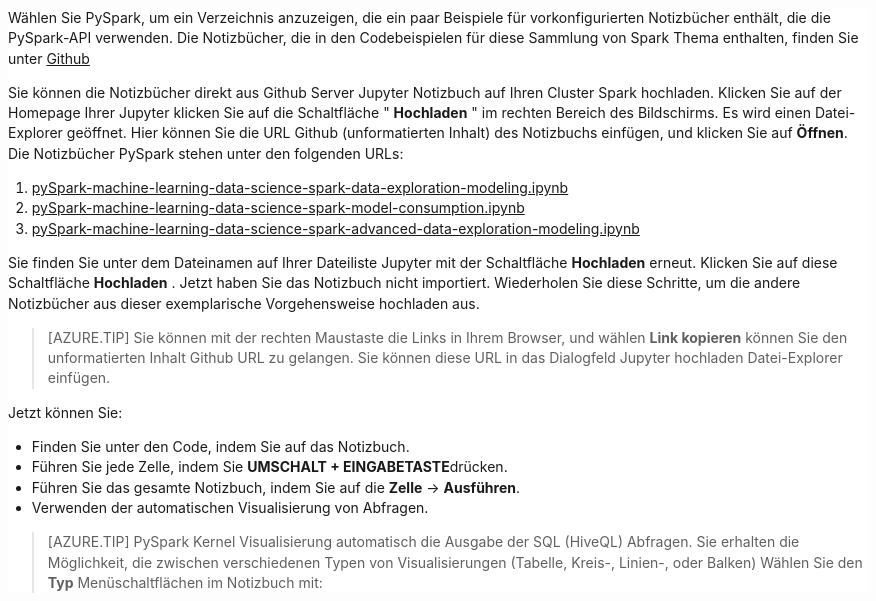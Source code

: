 Wählen Sie PySpark, um ein Verzeichnis anzuzeigen, die ein paar Beispiele für vorkonfigurierten Notizbücher enthält, die die PySpark-API verwenden. Die Notizbücher, die in den Codebeispielen für diese Sammlung von Spark Thema enthalten, finden Sie unter [Github](https://github.com/Azure/Azure-MachineLearning-DataScience/tree/master/Misc/Spark/pySpark)


Sie können die Notizbücher direkt aus Github Server Jupyter Notizbuch auf Ihren Cluster Spark hochladen. Klicken Sie auf der Homepage Ihrer Jupyter klicken Sie auf die Schaltfläche " **Hochladen** " im rechten Bereich des Bildschirms. Es wird einen Datei-Explorer geöffnet. Hier können Sie die URL Github (unformatierten Inhalt) des Notizbuchs einfügen, und klicken Sie auf **Öffnen**. Die Notizbücher PySpark stehen unter den folgenden URLs:

1.  [pySpark-machine-learning-data-science-spark-data-exploration-modeling.ipynb](https://github.com/Azure/Azure-MachineLearning-DataScience/blob/master/Misc/Spark/pySpark/pySpark-machine-learning-data-science-spark-data-exploration-modeling.ipynb)
2.  [pySpark-machine-learning-data-science-spark-model-consumption.ipynb](https://github.com/Azure/Azure-MachineLearning-DataScience/blob/master/Misc/Spark/pySpark/pySpark-machine-learning-data-science-spark-model-consumption.ipynb)
3.  [pySpark-machine-learning-data-science-spark-advanced-data-exploration-modeling.ipynb](https://github.com/Azure/Azure-MachineLearning-DataScience/blob/master/Misc/Spark/pySpark/pySpark-machine-learning-data-science-spark-advanced-data-exploration-modeling.ipynb)

Sie finden Sie unter dem Dateinamen auf Ihrer Dateiliste Jupyter mit der Schaltfläche **Hochladen** erneut. Klicken Sie auf diese Schaltfläche **Hochladen** . Jetzt haben Sie das Notizbuch nicht importiert. Wiederholen Sie diese Schritte, um die andere Notizbücher aus dieser exemplarische Vorgehensweise hochladen aus.

> [AZURE.TIP] Sie können mit der rechten Maustaste die Links in Ihrem Browser, und wählen **Link kopieren** können Sie den unformatierten Inhalt Github URL zu gelangen. Sie können diese URL in das Dialogfeld Jupyter hochladen Datei-Explorer einfügen.

Jetzt können Sie:

- Finden Sie unter den Code, indem Sie auf das Notizbuch.
- Führen Sie jede Zelle, indem Sie **UMSCHALT + EINGABETASTE**drücken.
- Führen Sie das gesamte Notizbuch, indem Sie auf die **Zelle** -> **Ausführen**.
- Verwenden der automatischen Visualisierung von Abfragen.

> [AZURE.TIP] PySpark Kernel Visualisierung automatisch die Ausgabe der SQL (HiveQL) Abfragen. Sie erhalten die Möglichkeit, die zwischen verschiedenen Typen von Visualisierungen (Tabelle, Kreis-, Linien-, oder Balken) Wählen Sie den **Typ** Menüschaltflächen im Notizbuch mit:
